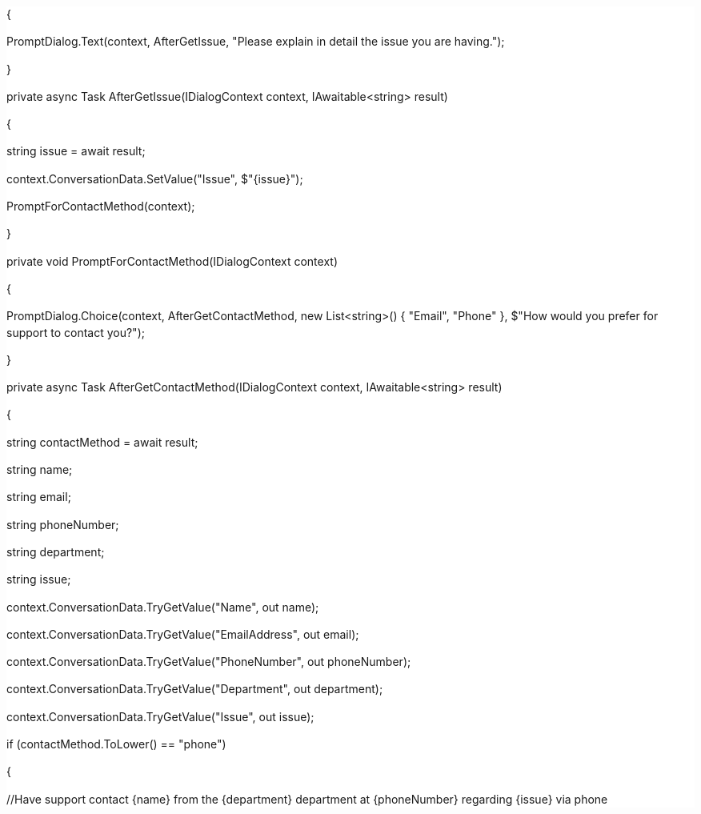 {

PromptDialog.Text(context, AfterGetIssue, "Please explain in detail the
issue you are having.");

}

private async Task AfterGetIssue(IDialogContext context,
IAwaitable&lt;string&gt; result)

{

string issue = await result;

context.ConversationData.SetValue("Issue", \$"{issue}");

PromptForContactMethod(context);

}

private void PromptForContactMethod(IDialogContext context)

{

PromptDialog.Choice(context, AfterGetContactMethod, new
List&lt;string&gt;() { "Email", "Phone" }, \$"How would you prefer for
support to contact you?");

}

private async Task AfterGetContactMethod(IDialogContext context,
IAwaitable&lt;string&gt; result)

{

string contactMethod = await result;

string name;

string email;

string phoneNumber;

string department;

string issue;

context.ConversationData.TryGetValue("Name", out name);

context.ConversationData.TryGetValue("EmailAddress", out email);

context.ConversationData.TryGetValue("PhoneNumber", out phoneNumber);

context.ConversationData.TryGetValue("Department", out department);

context.ConversationData.TryGetValue("Issue", out issue);

if (contactMethod.ToLower() == "phone")

{

//Have support contact {name} from the {department} department at
{phoneNumber} regarding {issue} via phone
